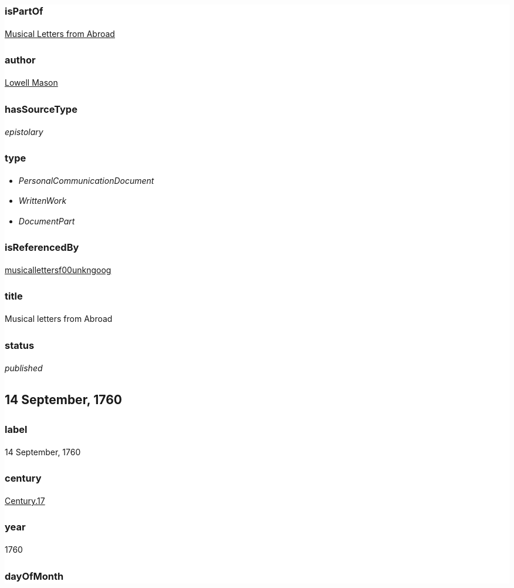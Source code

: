 ### isPartOf


[Musical Letters from Abroad](#Musical-Letters-from-Abroad)

### author


[Lowell Mason](#Lowell-Mason)

### hasSourceType


*epistolary*

### type

 - *PersonalCommunicationDocument*

 - *WrittenWork*

 - *DocumentPart*

### isReferencedBy


[musicallettersf00unkngoog](#musicallettersf00unkngoog)

### title


Musical letters from Abroad

### status


*published*

## 14 September, 1760

### label


14 September, 1760

### century


[Century.17](#Century.17)

### year


1760

### dayOfMonth
